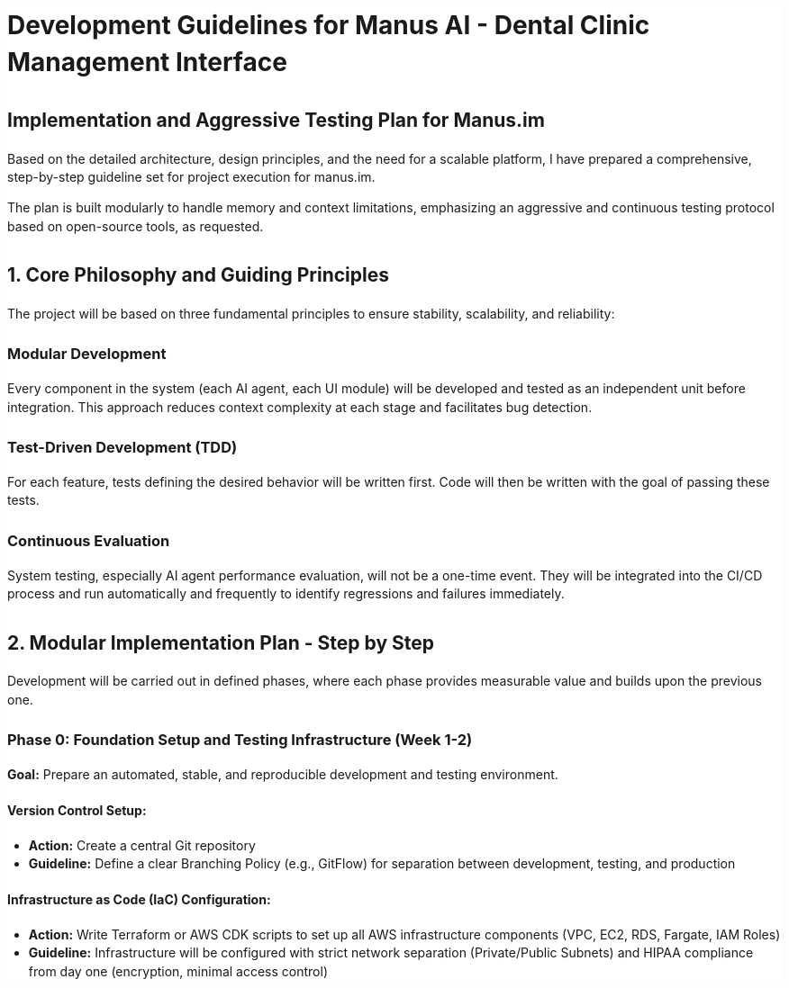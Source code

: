 # Development Guidelines for Manus AI - Dental Clinic Management Interface

## Implementation and Aggressive Testing Plan for Manus.im

Based on the detailed architecture, design principles, and the need for a scalable platform, I have prepared a comprehensive, step-by-step guideline set for project execution for manus.im.

The plan is built modularly to handle memory and context limitations, emphasizing an aggressive and continuous testing protocol based on open-source tools, as requested.

## 1. Core Philosophy and Guiding Principles

The project will be based on three fundamental principles to ensure stability, scalability, and reliability:

### Modular Development
Every component in the system (each AI agent, each UI module) will be developed and tested as an independent unit before integration. This approach reduces context complexity at each stage and facilitates bug detection.

### Test-Driven Development (TDD)
For each feature, tests defining the desired behavior will be written first. Code will then be written with the goal of passing these tests.

### Continuous Evaluation
System testing, especially AI agent performance evaluation, will not be a one-time event. They will be integrated into the CI/CD process and run automatically and frequently to identify regressions and failures immediately.

## 2. Modular Implementation Plan - Step by Step

Development will be carried out in defined phases, where each phase provides measurable value and builds upon the previous one.

### Phase 0: Foundation Setup and Testing Infrastructure (Week 1-2)

**Goal:** Prepare an automated, stable, and reproducible development and testing environment.

#### Version Control Setup:
- **Action:** Create a central Git repository
- **Guideline:** Define a clear Branching Policy (e.g., GitFlow) for separation between development, testing, and production

#### Infrastructure as Code (IaC) Configuration:
- **Action:** Write Terraform or AWS CDK scripts to set up all AWS infrastructure components (VPC, EC2, RDS, Fargate, IAM Roles)
- **Guideline:** Infrastructure will be configured with strict network separation (Private/Public Subnets) and HIPAA compliance from day one (encryption, minimal access control)
